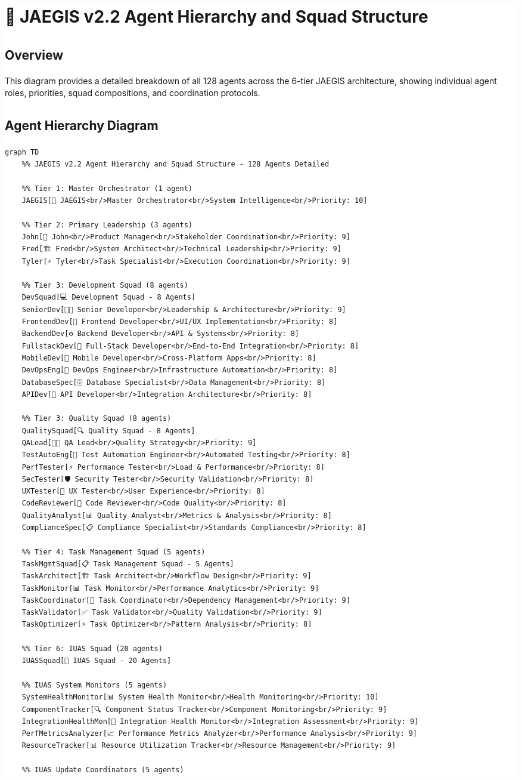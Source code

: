 # 👥 **JAEGIS v2.2 Agent Hierarchy and Squad Structure**

## **Overview**
This diagram provides a detailed breakdown of all 128 agents across the 6-tier JAEGIS architecture, showing individual agent roles, priorities, squad compositions, and coordination protocols.

## **Agent Hierarchy Diagram**

```mermaid
graph TD
    %% JAEGIS v2.2 Agent Hierarchy and Squad Structure - 128 Agents Detailed
    
    %% Tier 1: Master Orchestrator (1 agent)
    JAEGIS[🎯 JAEGIS<br/>Master Orchestrator<br/>System Intelligence<br/>Priority: 10]
    
    %% Tier 2: Primary Leadership (3 agents)
    John[👔 John<br/>Product Manager<br/>Stakeholder Coordination<br/>Priority: 9]
    Fred[🏗️ Fred<br/>System Architect<br/>Technical Leadership<br/>Priority: 9]
    Tyler[⚡ Tyler<br/>Task Specialist<br/>Execution Coordination<br/>Priority: 9]
    
    %% Tier 3: Development Squad (8 agents)
    DevSquad[💻 Development Squad - 8 Agents]
    SeniorDev[👨‍💻 Senior Developer<br/>Leadership & Architecture<br/>Priority: 9]
    FrontendDev[🎨 Frontend Developer<br/>UI/UX Implementation<br/>Priority: 8]
    BackendDev[⚙️ Backend Developer<br/>API & Systems<br/>Priority: 8]
    FullstackDev[🔄 Full-Stack Developer<br/>End-to-End Integration<br/>Priority: 8]
    MobileDev[📱 Mobile Developer<br/>Cross-Platform Apps<br/>Priority: 8]
    DevOpsEng[🔧 DevOps Engineer<br/>Infrastructure Automation<br/>Priority: 8]
    DatabaseSpec[🗄️ Database Specialist<br/>Data Management<br/>Priority: 8]
    APIDev[🔌 API Developer<br/>Integration Architecture<br/>Priority: 8]
    
    %% Tier 3: Quality Squad (8 agents)
    QualitySquad[🔍 Quality Squad - 8 Agents]
    QALead[👩‍🔬 QA Lead<br/>Quality Strategy<br/>Priority: 9]
    TestAutoEng[🤖 Test Automation Engineer<br/>Automated Testing<br/>Priority: 8]
    PerfTester[⚡ Performance Tester<br/>Load & Performance<br/>Priority: 8]
    SecTester[🛡️ Security Tester<br/>Security Validation<br/>Priority: 8]
    UXTester[👥 UX Tester<br/>User Experience<br/>Priority: 8]
    CodeReviewer[📝 Code Reviewer<br/>Code Quality<br/>Priority: 8]
    QualityAnalyst[📊 Quality Analyst<br/>Metrics & Analysis<br/>Priority: 8]
    ComplianceSpec[📋 Compliance Specialist<br/>Standards Compliance<br/>Priority: 8]
    
    %% Tier 4: Task Management Squad (5 agents)
    TaskMgmtSquad[📋 Task Management Squad - 5 Agents]
    TaskArchitect[🏗️ Task Architect<br/>Workflow Design<br/>Priority: 9]
    TaskMonitor[📊 Task Monitor<br/>Performance Analytics<br/>Priority: 9]
    TaskCoordinator[🔄 Task Coordinator<br/>Dependency Management<br/>Priority: 9]
    TaskValidator[✅ Task Validator<br/>Quality Validation<br/>Priority: 9]
    TaskOptimizer[⚡ Task Optimizer<br/>Pattern Analysis<br/>Priority: 8]
    
    %% Tier 6: IUAS Squad (20 agents)
    IUASSquad[🔧 IUAS Squad - 20 Agents]
    
    %% IUAS System Monitors (5 agents)
    SystemHealthMonitor[📊 System Health Monitor<br/>Health Monitoring<br/>Priority: 10]
    ComponentTracker[🔍 Component Status Tracker<br/>Component Monitoring<br/>Priority: 9]
    IntegrationHealthMon[🔗 Integration Health Monitor<br/>Integration Assessment<br/>Priority: 9]
    PerfMetricsAnalyzer[📈 Performance Metrics Analyzer<br/>Performance Analysis<br/>Priority: 9]
    ResourceTracker[📊 Resource Utilization Tracker<br/>Resource Management<br/>Priority: 9]
    
    %% IUAS Update Coordinators (5 agents)
```